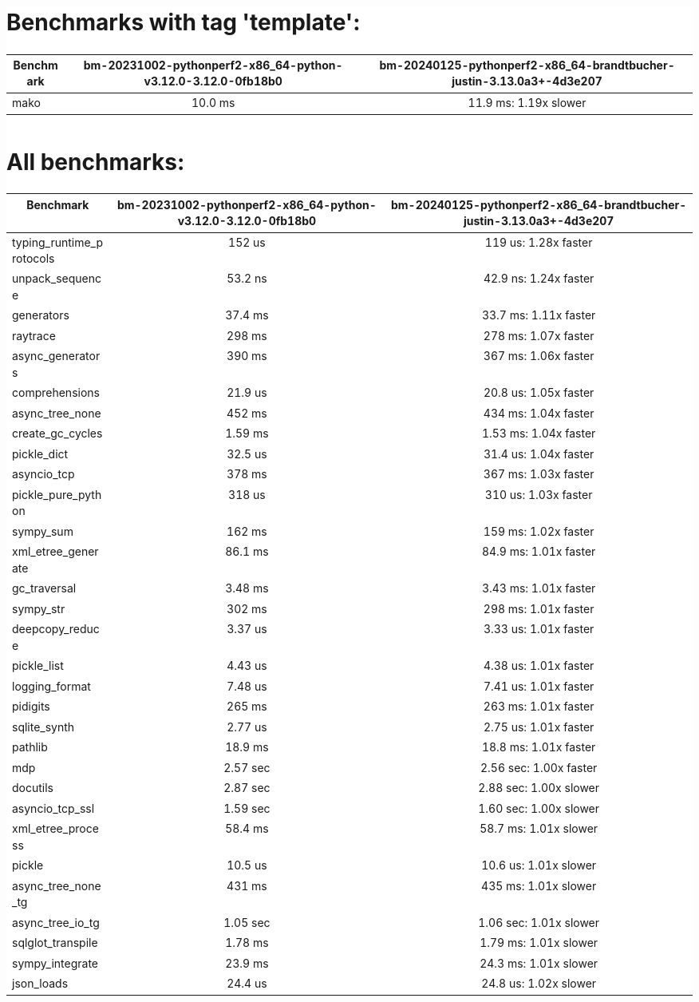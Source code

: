 Benchmarks with tag 'template':
===============================

| Benchmark | bm-20231002-pythonperf2-x86_64-python-v3.12.0-3.12.0-0fb18b0 | bm-20240125-pythonperf2-x86_64-brandtbucher-justin-3.13.0a3+-4d3e207 |
|-----------|:------------------------------------------------------------:|:--------------------------------------------------------------------:|
| mako      | 10.0 ms                                                      | 11.9 ms: 1.19x slower                                                |

All benchmarks:
===============

| Benchmark                | bm-20231002-pythonperf2-x86_64-python-v3.12.0-3.12.0-0fb18b0 | bm-20240125-pythonperf2-x86_64-brandtbucher-justin-3.13.0a3+-4d3e207 |
|--------------------------|:------------------------------------------------------------:|:--------------------------------------------------------------------:|
| typing_runtime_protocols | 152 us                                                       | 119 us: 1.28x faster                                                 |
| unpack_sequence          | 53.2 ns                                                      | 42.9 ns: 1.24x faster                                                |
| generators               | 37.4 ms                                                      | 33.7 ms: 1.11x faster                                                |
| raytrace                 | 298 ms                                                       | 278 ms: 1.07x faster                                                 |
| async_generators         | 390 ms                                                       | 367 ms: 1.06x faster                                                 |
| comprehensions           | 21.9 us                                                      | 20.8 us: 1.05x faster                                                |
| async_tree_none          | 452 ms                                                       | 434 ms: 1.04x faster                                                 |
| create_gc_cycles         | 1.59 ms                                                      | 1.53 ms: 1.04x faster                                                |
| pickle_dict              | 32.5 us                                                      | 31.4 us: 1.04x faster                                                |
| asyncio_tcp              | 378 ms                                                       | 367 ms: 1.03x faster                                                 |
| pickle_pure_python       | 318 us                                                       | 310 us: 1.03x faster                                                 |
| sympy_sum                | 162 ms                                                       | 159 ms: 1.02x faster                                                 |
| xml_etree_generate       | 86.1 ms                                                      | 84.9 ms: 1.01x faster                                                |
| gc_traversal             | 3.48 ms                                                      | 3.43 ms: 1.01x faster                                                |
| sympy_str                | 302 ms                                                       | 298 ms: 1.01x faster                                                 |
| deepcopy_reduce          | 3.37 us                                                      | 3.33 us: 1.01x faster                                                |
| pickle_list              | 4.43 us                                                      | 4.38 us: 1.01x faster                                                |
| logging_format           | 7.48 us                                                      | 7.41 us: 1.01x faster                                                |
| pidigits                 | 265 ms                                                       | 263 ms: 1.01x faster                                                 |
| sqlite_synth             | 2.77 us                                                      | 2.75 us: 1.01x faster                                                |
| pathlib                  | 18.9 ms                                                      | 18.8 ms: 1.01x faster                                                |
| mdp                      | 2.57 sec                                                     | 2.56 sec: 1.00x faster                                               |
| docutils                 | 2.87 sec                                                     | 2.88 sec: 1.00x slower                                               |
| asyncio_tcp_ssl          | 1.59 sec                                                     | 1.60 sec: 1.00x slower                                               |
| xml_etree_process        | 58.4 ms                                                      | 58.7 ms: 1.01x slower                                                |
| pickle                   | 10.5 us                                                      | 10.6 us: 1.01x slower                                                |
| async_tree_none_tg       | 431 ms                                                       | 435 ms: 1.01x slower                                                 |
| async_tree_io_tg         | 1.05 sec                                                     | 1.06 sec: 1.01x slower                                               |
| sqlglot_transpile        | 1.78 ms                                                      | 1.79 ms: 1.01x slower                                                |
| sympy_integrate          | 23.9 ms                                                      | 24.3 ms: 1.01x slower                                                |
| json_loads               | 24.4 us                                                      | 24.8 us: 1.02x slower                                                |